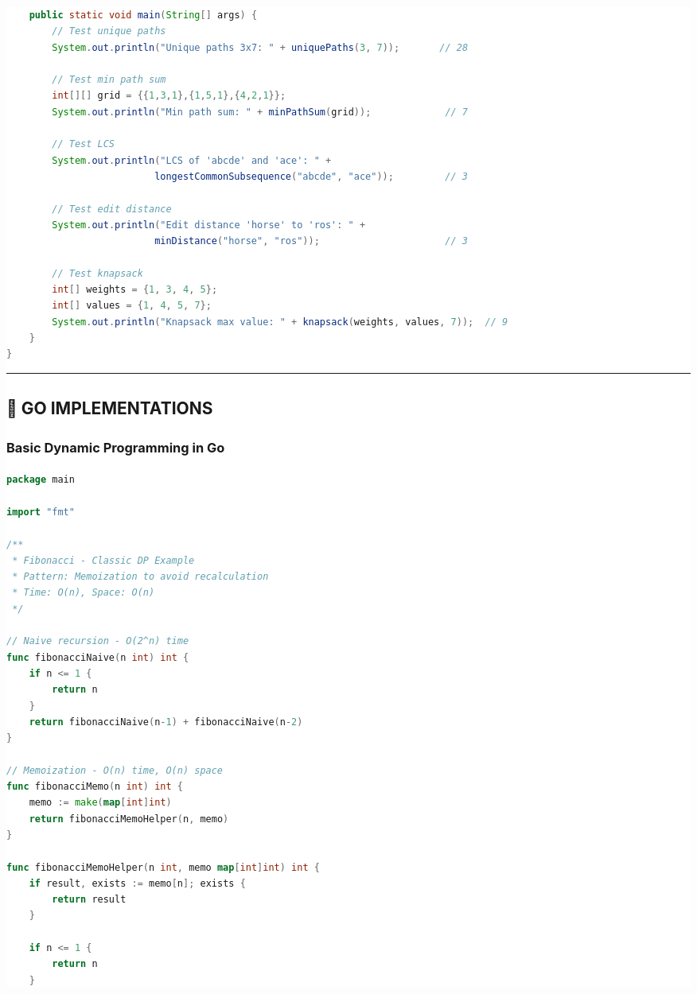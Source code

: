 ```java
    public static void main(String[] args) {
        // Test unique paths
        System.out.println("Unique paths 3x7: " + uniquePaths(3, 7));       // 28
        
        // Test min path sum
        int[][] grid = {{1,3,1},{1,5,1},{4,2,1}};
        System.out.println("Min path sum: " + minPathSum(grid));             // 7
        
        // Test LCS
        System.out.println("LCS of 'abcde' and 'ace': " + 
                          longestCommonSubsequence("abcde", "ace"));         // 3
        
        // Test edit distance
        System.out.println("Edit distance 'horse' to 'ros': " + 
                          minDistance("horse", "ros"));                      // 3
        
        // Test knapsack
        int[] weights = {1, 3, 4, 5};
        int[] values = {1, 4, 5, 7};
        System.out.println("Knapsack max value: " + knapsack(weights, values, 7));  // 9
    }
}
```

---

## 🐹 **GO IMPLEMENTATIONS**

### **Basic Dynamic Programming in Go**

```go
package main

import "fmt"

/**
 * Fibonacci - Classic DP Example
 * Pattern: Memoization to avoid recalculation
 * Time: O(n), Space: O(n)
 */

// Naive recursion - O(2^n) time
func fibonacciNaive(n int) int {
    if n <= 1 {
        return n
    }
    return fibonacciNaive(n-1) + fibonacciNaive(n-2)
}

// Memoization - O(n) time, O(n) space
func fibonacciMemo(n int) int {
    memo := make(map[int]int)
    return fibonacciMemoHelper(n, memo)
}

func fibonacciMemoHelper(n int, memo map[int]int) int {
    if result, exists := memo[n]; exists {
        return result
    }
    
    if n <= 1 {
        return n
    }
```